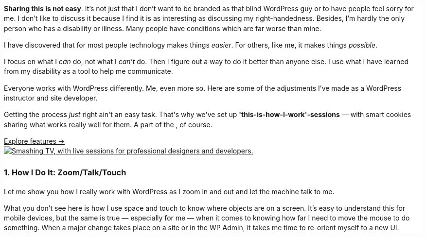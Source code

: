 <p><strong>Sharing this is not easy</strong>. It’s not just that I don’t want to be branded as that blind WordPress guy or to have people feel sorry for me. I don’t like to discuss it because I find it is as interesting as discussing my right-handedness. Besides, I’m hardly the only person who has a disability or illness. Many people have conditions which are far worse than mine.</p>

<p>I have discovered that for most people technology makes things <em>easier</em>. For others, like me, it makes things <em>possible</em>.</p>

<p>I focus on what I <em>can</em> do, not what I <em>can’t</em> do. Then I figure out a way to do it better than anyone else. I use what I have learned from my disability as a tool to help me communicate.</p>

<p>Everyone works with WordPress differently.  Me, even more so. Here are some of the adjustments I’ve made as a WordPress instructor and site developer.</p>



  <aside class="product-panel product-panel__tilted product-panel--book" data-audience="non-subscriber">
    <div class="container product-panel--book__container">
      <div class="panel__description panel__description--book">
    <p>Getting the process <em>just</em> right ain't an easy task. That's why we've set up <strong>'this-is-how-I-work'-sessions</strong> — with smart cookies sharing what works really well for them. A part of the , of course.</p>
      <a href="https://www.smashingmagazine.com/membership/" class="btn btn--green btn--large">
        Explore features&nbsp;→
      </a>
      </div>
      <div class="panel__image panel__image--book">
        <a href="https://www.smashingmagazine.com/membership/" class="books__book__image">
        <div class="books__book__img">
          <img src="https://www.smashingmagazine.com/images/smashing-cat/cat-scubadiving-panel.svg" alt="Smashing TV, with live sessions for professional designers and developers." width="310" height="400">
        </div>
      </a>
      </div>
    </div>
  </aside>





<div class="c-garfield-the-cat">


<h3>1. How I Do It: Zoom/Talk/Touch</h3>

<p>Let me show you how I really work with WordPress as I zoom in and out and let the machine talk to me.</p>

<figure class="video-container"><iframe data-src="https://player.vimeo.com/video/266584026" width="600" height="480" frameborder="0" webkitallowfullscreen mozallowfullscreen allowfullscreen></iframe></figure>

<p>What you don’t see here is how I use space and touch to know where objects are on a screen. It’s easy to understand this for mobile devices, but the same is true &mdash; especially for me &mdash; when it comes to knowing how far I need to move the mouse to do something. When a major change takes place on a site or in the WP Admin, it takes me time to re-orient myself to a new UI.</p>
